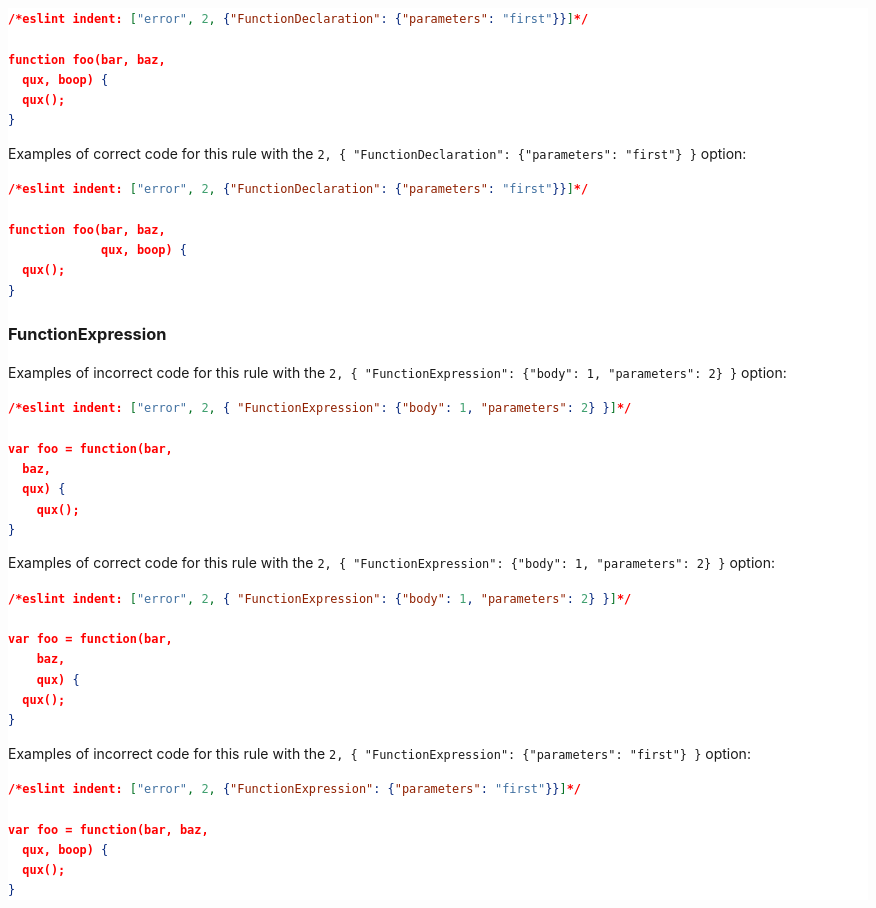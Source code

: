 ```json
/*eslint indent: ["error", 2, {"FunctionDeclaration": {"parameters": "first"}}]*/

function foo(bar, baz,
  qux, boop) {
  qux();
}
```

Examples of correct code for this rule with the `2, { "FunctionDeclaration": {"parameters": "first"} }` option:


```json
/*eslint indent: ["error", 2, {"FunctionDeclaration": {"parameters": "first"}}]*/

function foo(bar, baz,
             qux, boop) {
  qux();
}
```

### FunctionExpression

Examples of incorrect code for this rule with the `2, { "FunctionExpression": {"body": 1, "parameters": 2} }` option:


```json
/*eslint indent: ["error", 2, { "FunctionExpression": {"body": 1, "parameters": 2} }]*/

var foo = function(bar,
  baz,
  qux) {
    qux();
}
```

Examples of correct code for this rule with the `2, { "FunctionExpression": {"body": 1, "parameters": 2} }` option:


```json
/*eslint indent: ["error", 2, { "FunctionExpression": {"body": 1, "parameters": 2} }]*/

var foo = function(bar,
    baz,
    qux) {
  qux();
}
```

Examples of incorrect code for this rule with the `2, { "FunctionExpression": {"parameters": "first"} }` option:


```json
/*eslint indent: ["error", 2, {"FunctionExpression": {"parameters": "first"}}]*/

var foo = function(bar, baz,
  qux, boop) {
  qux();
}
```
